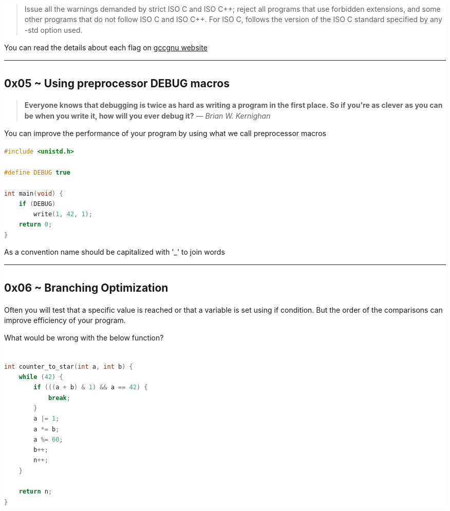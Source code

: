 > Issue all the warnings demanded by strict ISO C and ISO C++; reject all programs that use forbidden extensions, and some other programs that do not follow ISO C and ISO C++. For ISO C, follows the version of the ISO C standard specified by any -std option used.

You can read the details about each flag on [gccgnu website](https://gcc.gnu.org/onlinedocs/gcc/Warning-Options.html)


---
## 0x05 ~ Using preprocessor DEBUG macros

> **Everyone knows that debugging is twice as hard as writing a program in the first place. So if you're as clever as you can be when you write it, how will you ever debug it?** ― *Brian W. Kernighan*

You can improve the performance of your program by using what we call preprocessor macros
```c
#include <unistd.h>

#define DEBUG true

int main(void) {
	if (DEBUG)
		write(1, 42, 1);
	return 0;
}
```
As a convention name should be capitalized with '_' to join words

---
## 0x06 ~ Branching Optimization

Often you will test that a specific value is reached or that a variable is set using if condition. But the order of the comparisons can improve efficiency of your program.  

What would be wrong with the below function?
```c

int counter_to_star(int a, int b) {
	while (42) {
		if (((a + b) & 1) && a == 42) {
			break;
		}
		a |= 1;
		a *= b;
		a %= 60;
		b++;
		n++;
	}

	return n;
}
```
